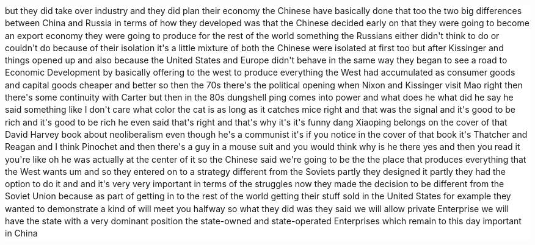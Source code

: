 but they did take over industry and they
did plan their economy the Chinese have
basically done that too the two big
differences between China and Russia in
terms of how they developed was that the
Chinese
decided early on that they were going to
become an export economy they were going
to produce for the rest of the world
something the Russians either didn't
think to do or couldn't do because of
their isolation it's a little mixture of
both the Chinese were isolated at first
too but after Kissinger and things
opened up and also because the United
States and Europe didn't behave in the
same way they began to see a road to
Economic Development by basically
offering to the west to produce
everything the West had accumulated as
consumer goods and capital goods cheaper
and better so then the 70s there's the
political opening when Nixon and
Kissinger visit Mao right then there's
some
continuity with Carter
but then in the 80s dungshell ping comes
into power and what does he what did he
say he said something like I don't care
what color the cat is as long as it
catches mice right and that was the
signal and it's good to be rich and it's
good to be rich he even said that's
right and that's why it's it's funny
dang Xiaoping belongs on the cover of
that David Harvey book about
neoliberalism even though he's a
communist it's if you notice in the
cover of that book it's Thatcher and
Reagan and I think Pinochet and then
there's a guy in a mouse suit and you
would think why is he there yes and then
you read it you're like oh he was
actually at the center of it so the
Chinese said we're going to be the the
place that produces everything that the
West wants
um and so they entered on to a strategy
different from the Soviets partly they
designed it partly they had the option
to do it and and it's very very
important in terms of the struggles now
they made the decision to be different
from the Soviet Union because as part of
getting in to the rest of the world
getting their stuff
sold in the United States for example
they wanted to demonstrate a kind of
will meet you halfway so what they did
was they said we will allow private
Enterprise we will have the state with a
very dominant position the state-owned
and state-operated Enterprises which
remain to this day important in China